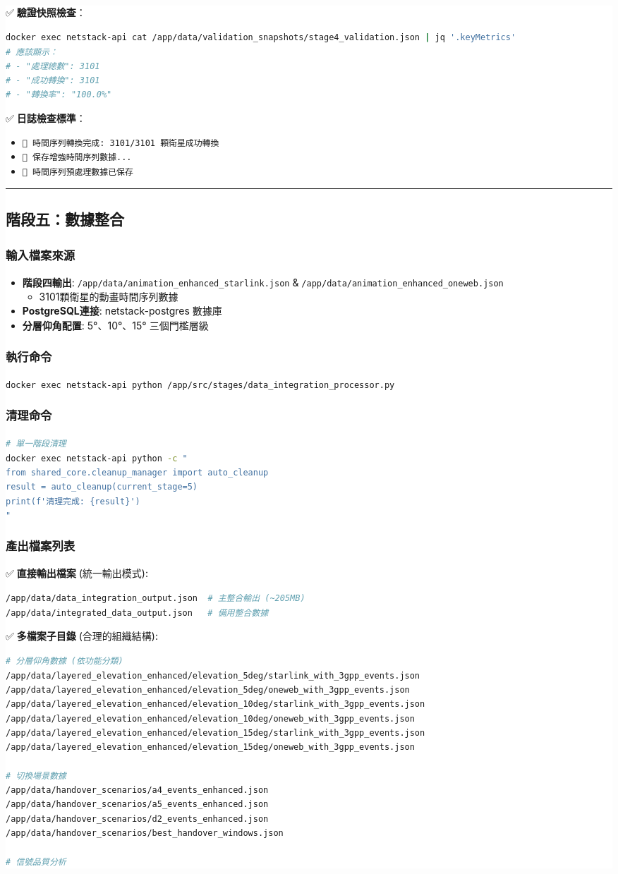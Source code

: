 ✅ **驗證快照檢查**：
```bash
docker exec netstack-api cat /app/data/validation_snapshots/stage4_validation.json | jq '.keyMetrics'
# 應該顯示：
# - "處理總數": 3101
# - "成功轉換": 3101
# - "轉換率": "100.0%"
```

✅ **日誌檢查標準**：
- `🎯 時間序列轉換完成: 3101/3101 顆衛星成功轉換`
- `💾 保存增強時間序列數據...`
- `📁 時間序列預處理數據已保存`

---

## 階段五：數據整合

### 輸入檔案來源
- **階段四輸出**: `/app/data/animation_enhanced_starlink.json` & `/app/data/animation_enhanced_oneweb.json`
  - 3101顆衛星的動畫時間序列數據
- **PostgreSQL連接**: netstack-postgres 數據庫
- **分層仰角配置**: 5°、10°、15° 三個門檻層級

### 執行命令
```bash
docker exec netstack-api python /app/src/stages/data_integration_processor.py
```

### 清理命令
```bash
# 單一階段清理
docker exec netstack-api python -c "
from shared_core.cleanup_manager import auto_cleanup
result = auto_cleanup(current_stage=5)
print(f'清理完成: {result}')
"
```

### 產出檔案列表
✅ **直接輸出檔案** (統一輸出模式):
```bash
/app/data/data_integration_output.json  # 主整合輸出 (~205MB)
/app/data/integrated_data_output.json   # 備用整合數據
```

✅ **多檔案子目錄** (合理的組織結構):
```bash
# 分層仰角數據 (依功能分類)
/app/data/layered_elevation_enhanced/elevation_5deg/starlink_with_3gpp_events.json
/app/data/layered_elevation_enhanced/elevation_5deg/oneweb_with_3gpp_events.json
/app/data/layered_elevation_enhanced/elevation_10deg/starlink_with_3gpp_events.json
/app/data/layered_elevation_enhanced/elevation_10deg/oneweb_with_3gpp_events.json
/app/data/layered_elevation_enhanced/elevation_15deg/starlink_with_3gpp_events.json
/app/data/layered_elevation_enhanced/elevation_15deg/oneweb_with_3gpp_events.json

# 切換場景數據
/app/data/handover_scenarios/a4_events_enhanced.json
/app/data/handover_scenarios/a5_events_enhanced.json  
/app/data/handover_scenarios/d2_events_enhanced.json
/app/data/handover_scenarios/best_handover_windows.json

# 信號品質分析
```
